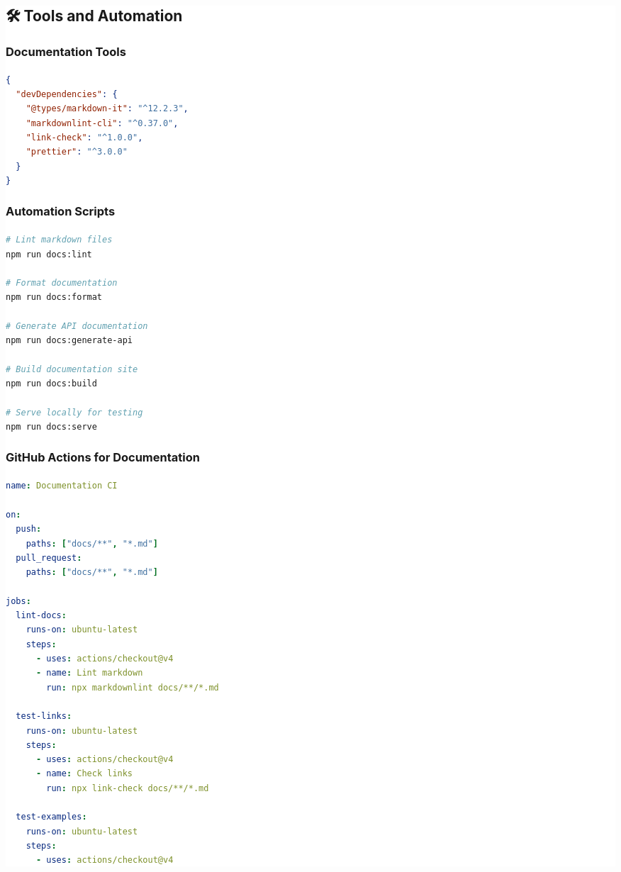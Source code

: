 ## 🛠️ Tools and Automation

### Documentation Tools

```json
{
  "devDependencies": {
    "@types/markdown-it": "^12.2.3",
    "markdownlint-cli": "^0.37.0",
    "link-check": "^1.0.0",
    "prettier": "^3.0.0"
  }
}
```

### Automation Scripts

```bash
# Lint markdown files
npm run docs:lint

# Format documentation
npm run docs:format

# Generate API documentation
npm run docs:generate-api

# Build documentation site
npm run docs:build

# Serve locally for testing
npm run docs:serve
```

### GitHub Actions for Documentation

```yaml
name: Documentation CI

on:
  push:
    paths: ["docs/**", "*.md"]
  pull_request:
    paths: ["docs/**", "*.md"]

jobs:
  lint-docs:
    runs-on: ubuntu-latest
    steps:
      - uses: actions/checkout@v4
      - name: Lint markdown
        run: npx markdownlint docs/**/*.md

  test-links:
    runs-on: ubuntu-latest
    steps:
      - uses: actions/checkout@v4
      - name: Check links
        run: npx link-check docs/**/*.md

  test-examples:
    runs-on: ubuntu-latest
    steps:
      - uses: actions/checkout@v4
```